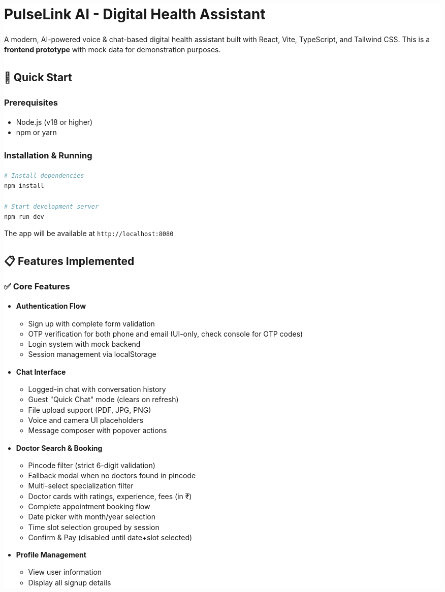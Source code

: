 # PulseLink AI - Digital Health Assistant

A modern, AI-powered voice & chat-based digital health assistant built with React, Vite, TypeScript, and Tailwind CSS. This is a **frontend prototype** with mock data for demonstration purposes.

## 🚀 Quick Start

### Prerequisites
- Node.js (v18 or higher)
- npm or yarn

### Installation & Running

```bash
# Install dependencies
npm install

# Start development server
npm run dev
```

The app will be available at `http://localhost:8080`

## 📋 Features Implemented

### ✅ Core Features
- **Authentication Flow**
  - Sign up with complete form validation
  - OTP verification for both phone and email (UI-only, check console for OTP codes)
  - Login system with mock backend
  - Session management via localStorage

- **Chat Interface**
  - Logged-in chat with conversation history
  - Guest "Quick Chat" mode (clears on refresh)
  - File upload support (PDF, JPG, PNG)
  - Voice and camera UI placeholders
  - Message composer with popover actions

- **Doctor Search & Booking**
  - Pincode filter (strict 6-digit validation)
  - Fallback modal when no doctors found in pincode
  - Multi-select specialization filter
  - Doctor cards with ratings, experience, fees (in ₹)
  - Complete appointment booking flow
  - Date picker with month/year selection
  - Time slot selection grouped by session
  - Confirm & Pay (disabled until date+slot selected)

- **Profile Management**
  - View user information
  - Display all signup details
